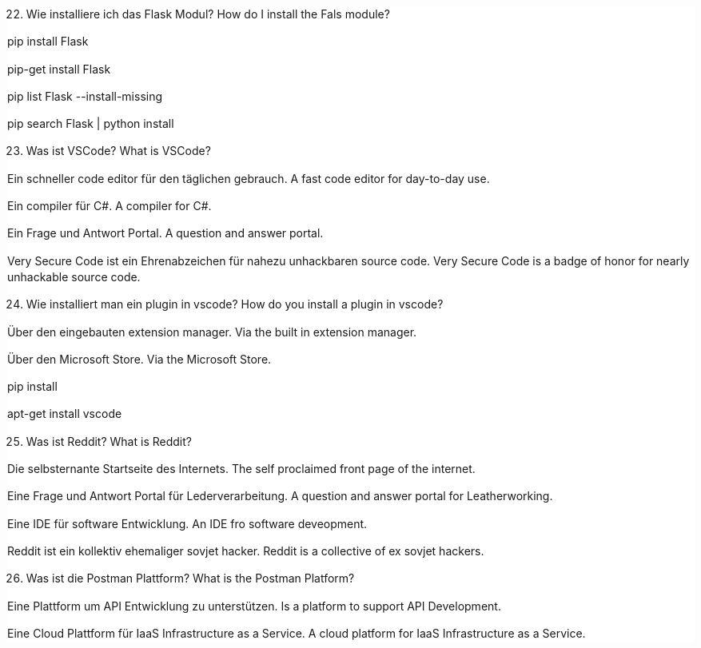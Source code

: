 22. Wie installiere ich das Flask Modul?
How do I install the Fals module?

pip install Flask

pip-get install Flask

pip list Flask --install-missing

pip search Flask | python install

23. Was ist VSCode?
What is VSCode?

Ein schneller code editor für den täglichen gebrauch.
A fast code editor for day-to-day use.

Ein compiler für C#.
A compiler for C#.

Ein Frage und Antwort Portal.
A question and answer portal.

Very Secure Code ist ein Ehrenabzeichen für nahezu unhackbaren source code.
Very Secure Code is a badge of honor for nearly unhackable source code.

24. Wie installiert man ein plugin in vscode?
How do you install a plugin in vscode?

Über den eingebauten extension manager.
Via the built in extension manager.

Über den Microsoft Store.
Via the Microsoft Store.

pip install <plugin-name>

apt-get install vscode  <plugin-name>

25. Was ist Reddit?
What is Reddit?

Die selbsternante Startseite des Internets.
The self proclaimed front page of the internet.

Eine Frage und Antwort Portal für Lederverarbeitung.
A question and answer portal for Leatherworking.

Eine IDE für software Entwicklung.
An IDE fro software deveopment.

Reddit ist ein kollektiv ehemaliger sovjet hacker.
Reddit is a collective of ex sovjet hackers.

26. Was ist die Postman Plattform?
What is the Postman Platform?

Eine Plattform um API Entwicklung zu unterstützen.
Is a platform to support API Development.

Eine Cloud Plattform für IaaS Infrastructure as a Service.
A cloud platform for IaaS Infrastructure as a Service.
